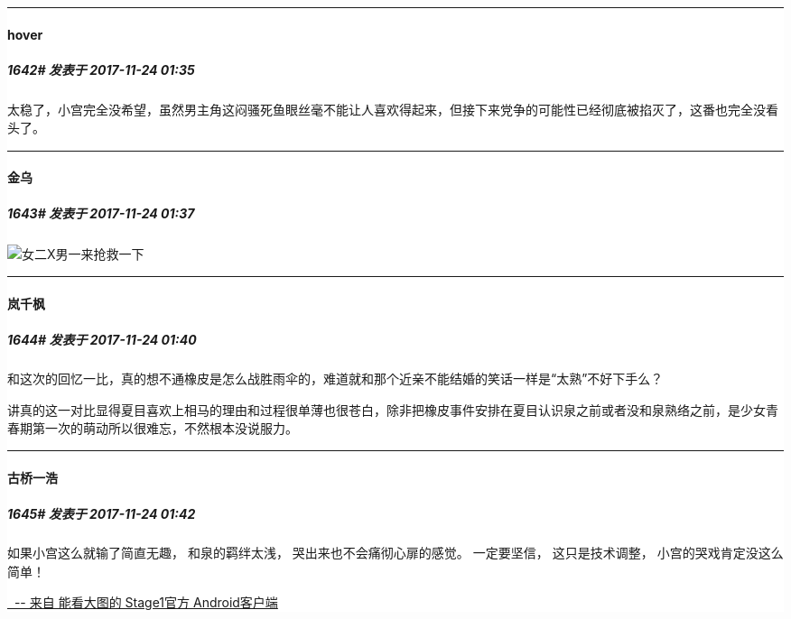 *****

####  hover  
##### 1642#       发表于 2017-11-24 01:35




太稳了，小宫完全没希望，虽然男主角这闷骚死鱼眼丝毫不能让人喜欢得起来，但接下来党争的可能性已经彻底被掐灭了，这番也完全没看头了。







*****

####  金乌  
##### 1643#       发表于 2017-11-24 01:37



<img src="https://static.saraba1st.com/image/smiley/face2017/037.png" referrerpolicy="no-referrer">女二X男一来抢救一下







*****

####  岚千枫  
##### 1644#       发表于 2017-11-24 01:40




和这次的回忆一比，真的想不通橡皮是怎么战胜雨伞的，难道就和那个近亲不能结婚的笑话一样是“太熟”不好下手么？

讲真的这一对比显得夏目喜欢上相马的理由和过程很单薄也很苍白，除非把橡皮事件安排在夏目认识泉之前或者没和泉熟络之前，是少女青春期第一次的萌动所以很难忘，不然根本没说服力。







*****

####  古桥一浩  
##### 1645#       发表于 2017-11-24 01:42




如果小宫这么就输了简直无趣，
和泉的羁绊太浅，
哭出来也不会痛彻心扉的感觉。
一定要坚信，
这只是技术调整，
小宫的哭戏肯定没这么简单！

[  -- 来自 能看大图的 Stage1官方 Android客户端](https://www.coolapk.com/apk/140634)
